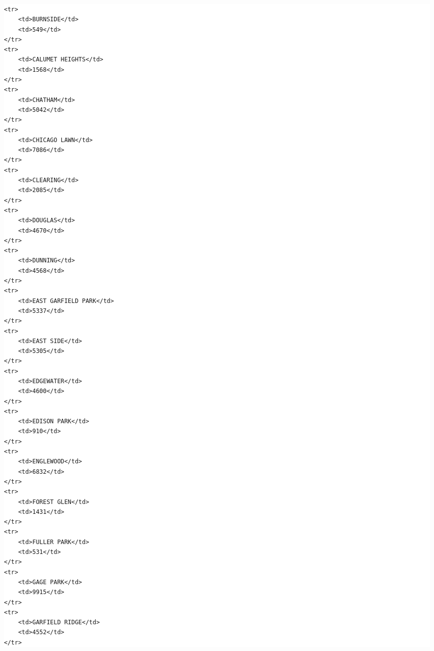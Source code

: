     <tr>
        <td>BURNSIDE</td>
        <td>549</td>
    </tr>
    <tr>
        <td>CALUMET HEIGHTS</td>
        <td>1568</td>
    </tr>
    <tr>
        <td>CHATHAM</td>
        <td>5042</td>
    </tr>
    <tr>
        <td>CHICAGO LAWN</td>
        <td>7086</td>
    </tr>
    <tr>
        <td>CLEARING</td>
        <td>2085</td>
    </tr>
    <tr>
        <td>DOUGLAS</td>
        <td>4670</td>
    </tr>
    <tr>
        <td>DUNNING</td>
        <td>4568</td>
    </tr>
    <tr>
        <td>EAST GARFIELD PARK</td>
        <td>5337</td>
    </tr>
    <tr>
        <td>EAST SIDE</td>
        <td>5305</td>
    </tr>
    <tr>
        <td>EDGEWATER</td>
        <td>4600</td>
    </tr>
    <tr>
        <td>EDISON PARK</td>
        <td>910</td>
    </tr>
    <tr>
        <td>ENGLEWOOD</td>
        <td>6832</td>
    </tr>
    <tr>
        <td>FOREST GLEN</td>
        <td>1431</td>
    </tr>
    <tr>
        <td>FULLER PARK</td>
        <td>531</td>
    </tr>
    <tr>
        <td>GAGE PARK</td>
        <td>9915</td>
    </tr>
    <tr>
        <td>GARFIELD RIDGE</td>
        <td>4552</td>
    </tr>